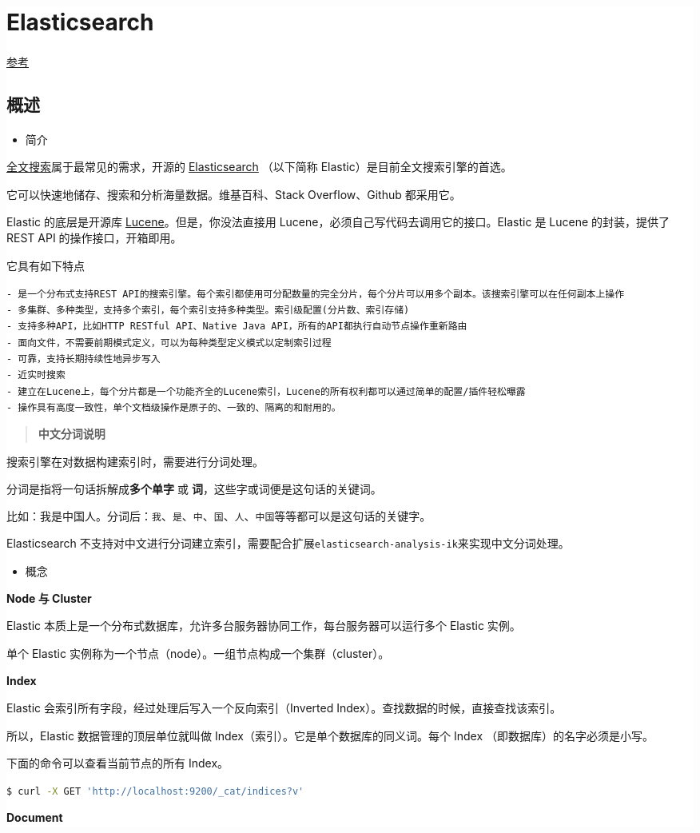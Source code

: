 # Elasticsearch

[参考](http://www.ruanyifeng.com/blog/2017/08/elasticsearch.html)

## 概述

- 简介

[全文搜索](https://baike.baidu.com/item/全文搜索引擎)属于最常见的需求，开源的 [Elasticsearch](https://www.elastic.co/) （以下简称 Elastic）是目前全文搜索引擎的首选。

它可以快速地储存、搜索和分析海量数据。维基百科、Stack Overflow、Github 都采用它。

Elastic 的底层是开源库 [Lucene](https://lucene.apache.org/)。但是，你没法直接用 Lucene，必须自己写代码去调用它的接口。Elastic 是 Lucene 的封装，提供了 REST API 的操作接口，开箱即用。

它具有如下特点
```
- 是一个分布式支持REST API的搜索引擎。每个索引都使用可分配数量的完全分片，每个分片可以用多个副本。该搜索引擎可以在任何副本上操作
- 多集群、多种类型，支持多个索引，每个索引支持多种类型。索引级配置(分片数、索引存储)
- 支持多种API，比如HTTP RESTful API、Native Java API，所有的API都执行自动节点操作重新路由
- 面向文件，不需要前期模式定义，可以为每种类型定义模式以定制索引过程
- 可靠，支持长期持续性地异步写入
- 近实时搜索
- 建立在Lucene上，每个分片都是一个功能齐全的Lucene索引，Lucene的所有权利都可以通过简单的配置/插件轻松曝露
- 操作具有高度一致性，单个文档级操作是原子的、一致的、隔离的和耐用的。
```
> **中文分词说明**

搜索引擎在对数据构建索引时，需要进行分词处理。

分词是指将一句话拆解成**多个单字** 或 **词**，这些字或词便是这句话的关键词。

比如：我是中国人。分词后：`我`、`是`、`中`、`国`、`人`、`中国`等等都可以是这句话的关键字。

Elasticsearch 不支持对中文进行分词建立索引，需要配合扩展`elasticsearch-analysis-ik`来实现中文分词处理。

- 概念

**Node 与 Cluster**

Elastic 本质上是一个分布式数据库，允许多台服务器协同工作，每台服务器可以运行多个 Elastic 实例。

单个 Elastic 实例称为一个节点（node）。一组节点构成一个集群（cluster）。

**Index**

Elastic 会索引所有字段，经过处理后写入一个反向索引（Inverted Index）。查找数据的时候，直接查找该索引。

所以，Elastic 数据管理的顶层单位就叫做 Index（索引）。它是单个数据库的同义词。每个 Index （即数据库）的名字必须是小写。

下面的命令可以查看当前节点的所有 Index。

```bash
$ curl -X GET 'http://localhost:9200/_cat/indices?v'
```

**Document**
